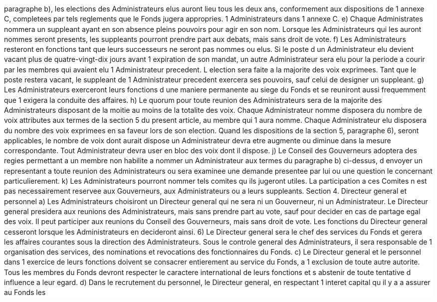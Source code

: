 paragraphe b), les elections des Administrateurs elus auront lieu
tous les deux ans, conformement aux dispositions de 1 annexe
C, completees par tels reglements que le Fonds jugera appropries.
1
Administrateurs dans 1 annexe C.
e) Chaque Administrates nommera un suppleant ayant en
son absence pleins pouvoirs pour agir en son nom. Lorsque les
Administrateurs qui les auront nommes seront presents, les
suppleants pourront prendre part aux debats, mais sans droit de
vote.
f) Les Administrateurs resteront en fonctions tant que leurs
successeurs ne seront pas nommes ou elus. Si le poste d un
Administrateur elu devient vacant plus de quatre-vingt-dix jours
avant 1 expiration de son mandat, un autre Administrateur sera
elu pour la periode a courir par les membres qui avaient elu
1 Administrateur precedent. L election sera faite a la majorite
des voix exprimees. Tant que le poste restera vacant, le suppleant
de 1 Administrateur precedent exercera ses pouvoirs, sauf celui
de designer un suppleant.
g) Les Administrateurs exerceront leurs fonctions d une
maniere permanente au siege du Fonds et se reuniront aussi
frequemment que 1 exigera la conduite des affaires.
h) Le quorum pour toute reunion des Administrateurs sera de
la majorite des Administrateurs disposant de la moitie au moins
de la totalite des voix.
Chaque Administrateur nomme disposera du nombre de
voix attributes aux termes de la section 5 du present article, au
membre qui 1 aura nomme. Chaque Administrateur elu disposera
du nombre des voix exprimees en sa faveur lors de son election.
Quand les dispositions de la section 5, paragraphe 6), seront
applicables, le nombre de voix dont aurait dispose un
Administrateur devra etre augmente ou diminue dans la mesure
correspondante. Tout Administrateur devra user en bloc des
voix dont il dispose.
j) Le Conseil des Gouverneurs adoptera des regies permettant
a un membre non habilite a nommer un Administrateur aux
termes du paragraphe b) ci-dessus, d envoyer un representant a
toute reunion des Administrateurs ou sera examinee une
demande presentee par lui ou une question le concernant
particulierement.
k) Les Administrateurs pourront nommer tels comites qu ils
jugeront utiles. La participation a ces Comites n est pas
necessairement reservee aux Gouverneurs, aux Administrateurs
ou a leurs suppleants.
Section 4. Directeur general et personnel
a) Les Administrateurs choisiront un Directeur general qui ne
sera ni un Gouverneur, ni un Administrateur. Le Directeur
general presidera aux reunions des Administrateurs, mais sans
prendre part au vote, sauf pour decider en cas de partage egal
des voix. II peut participer aux reunions du Conseil des
Gouverneurs, mais sans droit de vote. Les fonctions du Directeur
general cesseront lorsque les Administrateurs en decideront ainsi.
6) Le Directeur general sera le chef des services du Fonds et
gerera les affaires courantes sous la direction des Administrateurs.
Sous le controle general des Administrateurs, il sera responsable
de 1 organisation des services, des nominations et revocations
des fonctionnaires du Fonds.
c) Le Directeur general et le personnel dans 1 exercice de leurs
fonctions doivent se consacrer entierement au service du Fonds,
a 1 exclusion de toute autre autorite. Tous les membres du Fonds
devront respecter le caractere international de leurs fonctions et
s abstenir de toute tentative d influence a leur egard.
d) Dans le recrutement du personnel, le Directeur general, en
respectant 1 interet capital qu il y a a assurer au Fonds les